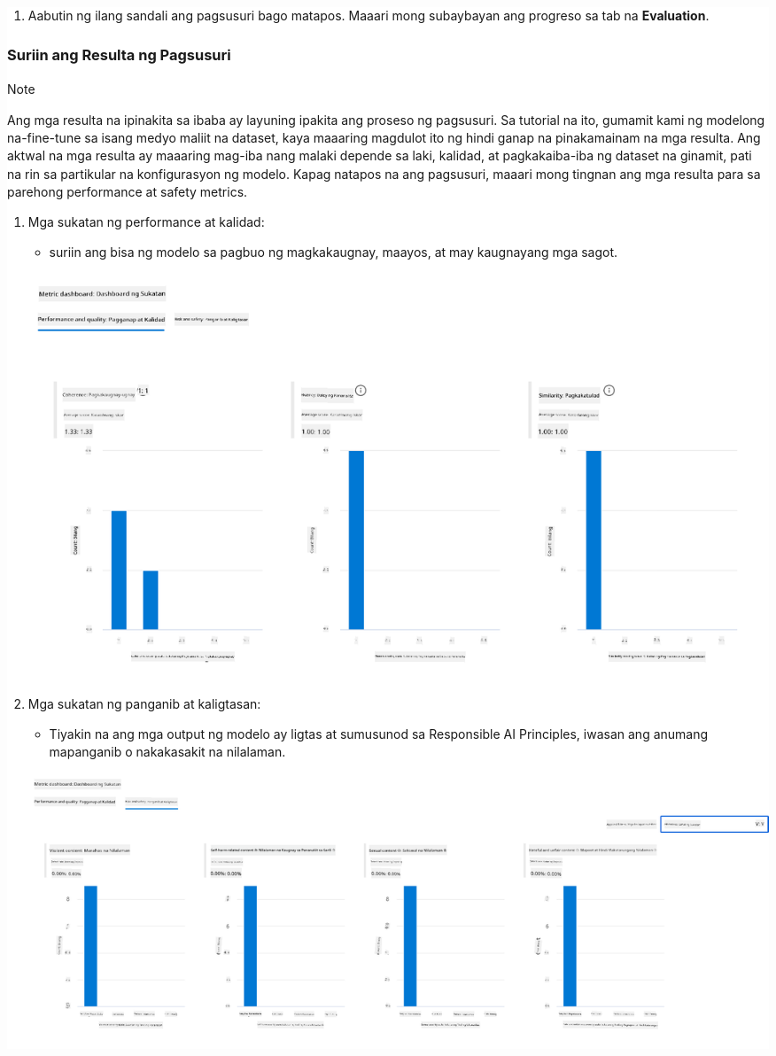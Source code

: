 1. Aabutin ng ilang sandali ang pagsusuri bago matapos. Maaari mong subaybayan ang progreso sa tab na **Evaluation**.

### Suriin ang Resulta ng Pagsusuri
> [!NOTE]
> Ang mga resulta na ipinakita sa ibaba ay layuning ipakita ang proseso ng pagsusuri. Sa tutorial na ito, gumamit kami ng modelong na-fine-tune sa isang medyo maliit na dataset, kaya maaaring magdulot ito ng hindi ganap na pinakamainam na mga resulta. Ang aktwal na mga resulta ay maaaring mag-iba nang malaki depende sa laki, kalidad, at pagkakaiba-iba ng dataset na ginamit, pati na rin sa partikular na konfigurasyon ng modelo.
Kapag natapos na ang pagsusuri, maaari mong tingnan ang mga resulta para sa parehong performance at safety metrics.

1. Mga sukatan ng performance at kalidad:

    - suriin ang bisa ng modelo sa pagbuo ng magkakaugnay, maayos, at may kaugnayang mga sagot.

    ![Evaluation result.](../../../../../../translated_images/evaluation-result-gpu.85f48b42dfb7425434ec49685cff41376de3954fdab20f2a82c726f9fd690617.tl.png)

1. Mga sukatan ng panganib at kaligtasan:

    - Tiyakin na ang mga output ng modelo ay ligtas at sumusunod sa Responsible AI Principles, iwasan ang anumang mapanganib o nakakasakit na nilalaman.

    ![Evaluation result.](../../../../../../translated_images/evaluation-result-gpu-2.1b74e336118f4fd0589153bf7fb6269cd10aaeb10c1456bc76a06b93b2be15e6.tl.png)
